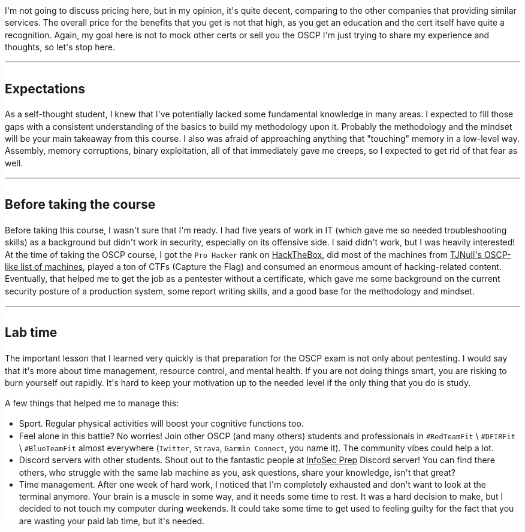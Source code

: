 I'm not going to discuss pricing here, but in my opinion, it's quite decent, comparing to the other companies that providing similar services. The overall price for the benefits that you get is not that high, as you get an education and the cert itself have quite a recognition. Again, my goal here is not to mock other certs or sell you the OSCP I'm just trying to share my experience and thoughts, so let's stop here.

---

## Expectations

As a self-thought student, I knew that I've potentially lacked some fundamental knowledge in many areas. I expected to fill those gaps with a consistent understanding of the basics to build my methodology upon it. Probably the methodology and the mindset will be your main takeaway from this course. I also was afraid of approaching anything that "touching" memory in a low-level way. Assembly, memory corruptions, binary exploitation, all of that immediately gave me creeps, so I expected to get rid of that fear as well.  

---

## Before taking the course

Before taking this course, I wasn't sure that I'm ready. I had five years of work in IT (which gave me so needed troubleshooting skills) as a background but didn't work in security, especially on its offensive side. I said didn't work, but I was heavily interested! At the time of taking the OSCP course, I got the `Pro Hacker` rank on [HackTheBox](https://www.hackthebox.eu/), did most of the machines from [TJNull's OSCP-like list of machines](https://docs.google.com/spreadsheets/d/1dwSMIAPIam0PuRBkCiDI88pU3yzrqqHkDtBngUHNCw8/edit#gid=1839402159), played a ton of CTFs (Capture the Flag) and consumed an enormous amount of hacking-related content. Eventually, that helped me to get the job as a pentester without a certificate, which gave me some background on the current security posture of a production system, some report writing skills, and a good base for the methodology and mindset.

---

## Lab time

The important lesson that I learned very quickly is that preparation for the OSCP exam is not only about pentesting. I would say that it's more about time management, resource control, and mental health. If you are not doing things smart, you are risking to burn yourself out rapidly. It's hard to keep your motivation up to the needed level if the only thing that you do is study.

A few things that helped me to manage this:
* Sport. Regular physical activities will boost your cognitive functions too.  
* Feel alone in this battle? No worries! Join other OSCP (and many others) students and professionals in `#RedTeamFit` \ `#DFIRFit` \ `#BlueTeamFit` almost everywhere (`Twitter`, `Strava`, `Garmin Connect`, you name it). The community vibes could help a lot.
* Discord servers with other students. Shout out to the fantastic people at [InfoSec Prep](https://discord.gg/rSkrNqW7EB) Discord server! You can find there others, who struggle with the same lab machine as you, ask questions, share your knowledge, isn't that great?
* Time management. After one week of hard work, I noticed that I'm completely exhausted and don't want to look at the terminal anymore. Your brain is a muscle in some way, and it needs some time to rest. It was a hard decision to make, but I decided to not touch my computer during weekends. It could take some time to get used to feeling guilty for the fact that you are wasting your paid lab time, but it's needed.
